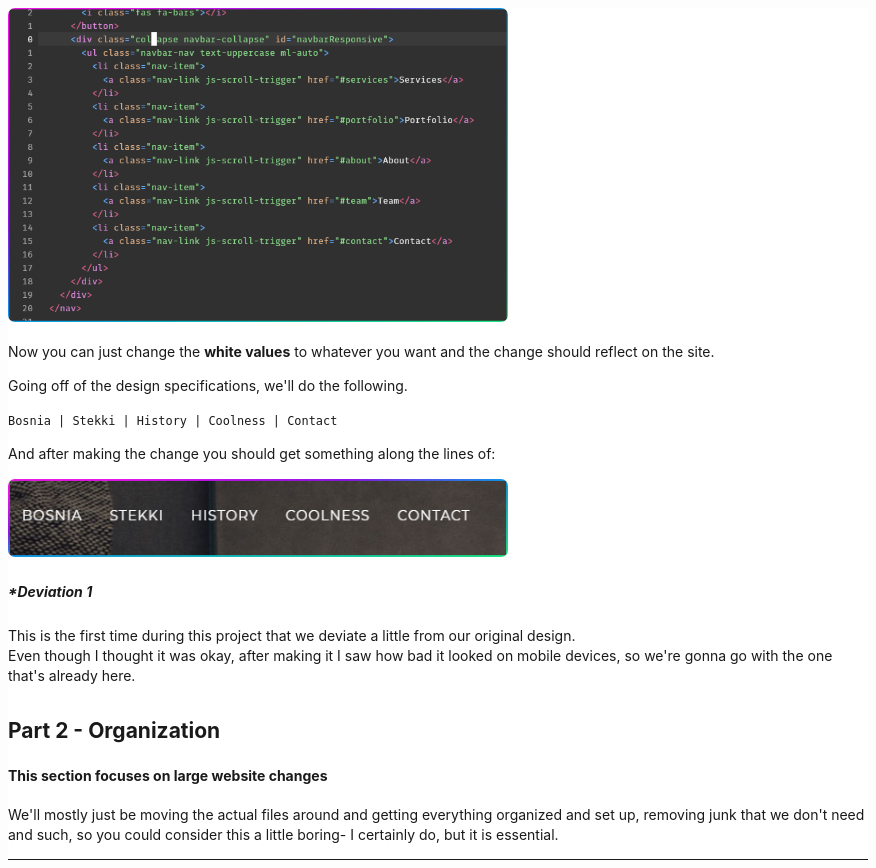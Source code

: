 <img src="./essayPics/S5P1.png" width="500px" style="border-radius: 7px;">

Now you can just change the **white values** to whatever you want and the change should reflect on the site.

Going off of the design specifications, we'll do the following.

`Bosnia | Stekki | History | Coolness | Contact`

And after making the change you should get something along the lines of:

<img src="./essayPics/S5P2.png" width="500px" style="border-radius: 7px;">

##### *Deviation 1

This is the first time during this project that we deviate a little from our original design.
<br> Even though I thought it was okay, after making it I saw how bad it looked on mobile devices, so we're gonna go with the one that's already here.

## Part 2 - Organization

#### This section focuses on large website changes

We'll mostly just be moving the actual files around and getting everything organized and set up, removing junk that we don't need and such, so you could consider this a little boring- I certainly do, but it is essential.

---